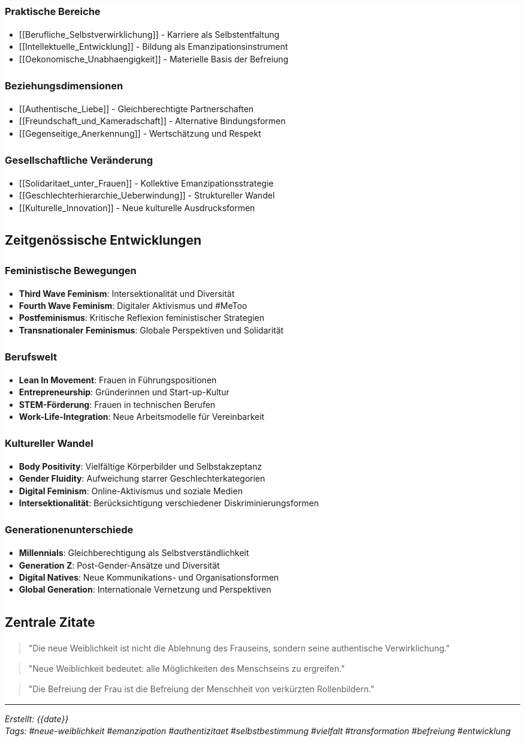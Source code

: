 ### Praktische Bereiche
- [[Berufliche_Selbstverwirklichung]] - Karriere als Selbstentfaltung
- [[Intellektuelle_Entwicklung]] - Bildung als Emanzipationsinstrument
- [[Oekonomische_Unabhaengigkeit]] - Materielle Basis der Befreiung

### Beziehungsdimensionen
- [[Authentische_Liebe]] - Gleichberechtigte Partnerschaften
- [[Freundschaft_und_Kameradschaft]] - Alternative Bindungsformen
- [[Gegenseitige_Anerkennung]] - Wertschätzung und Respekt

### Gesellschaftliche Veränderung
- [[Solidaritaet_unter_Frauen]] - Kollektive Emanzipationsstrategie
- [[Geschlechterhierarchie_Ueberwindung]] - Struktureller Wandel
- [[Kulturelle_Innovation]] - Neue kulturelle Ausdrucksformen

## Zeitgenössische Entwicklungen

### Feministische Bewegungen
- **Third Wave Feminism**: Intersektionalität und Diversität
- **Fourth Wave Feminism**: Digitaler Aktivismus und #MeToo
- **Postfeminismus**: Kritische Reflexion feministischer Strategien
- **Transnationaler Feminismus**: Globale Perspektiven und Solidarität

### Berufswelt
- **Lean In Movement**: Frauen in Führungspositionen
- **Entrepreneurship**: Gründerinnen und Start-up-Kultur
- **STEM-Förderung**: Frauen in technischen Berufen
- **Work-Life-Integration**: Neue Arbeitsmodelle für Vereinbarkeit

### Kultureller Wandel
- **Body Positivity**: Vielfältige Körperbilder und Selbstakzeptanz
- **Gender Fluidity**: Aufweichung starrer Geschlechterkategorien
- **Digital Feminism**: Online-Aktivismus und soziale Medien
- **Intersektionalität**: Berücksichtigung verschiedener Diskriminierungsformen

### Generationenunterschiede
- **Millennials**: Gleichberechtigung als Selbstverständlichkeit
- **Generation Z**: Post-Gender-Ansätze und Diversität
- **Digital Natives**: Neue Kommunikations- und Organisationsformen
- **Global Generation**: Internationale Vernetzung und Perspektiven

## Zentrale Zitate

> "Die neue Weiblichkeit ist nicht die Ablehnung des Frauseins, sondern seine authentische Verwirklichung."

> "Neue Weiblichkeit bedeutet: alle Möglichkeiten des Menschseins zu ergreifen."

> "Die Befreiung der Frau ist die Befreiung der Menschheit von verkürzten Rollenbildern."

---

*Erstellt: {{date}}*  
*Tags: #neue-weiblichkeit #emanzipation #authentizitaet #selbstbestimmung #vielfalt #transformation #befreiung #entwicklung*